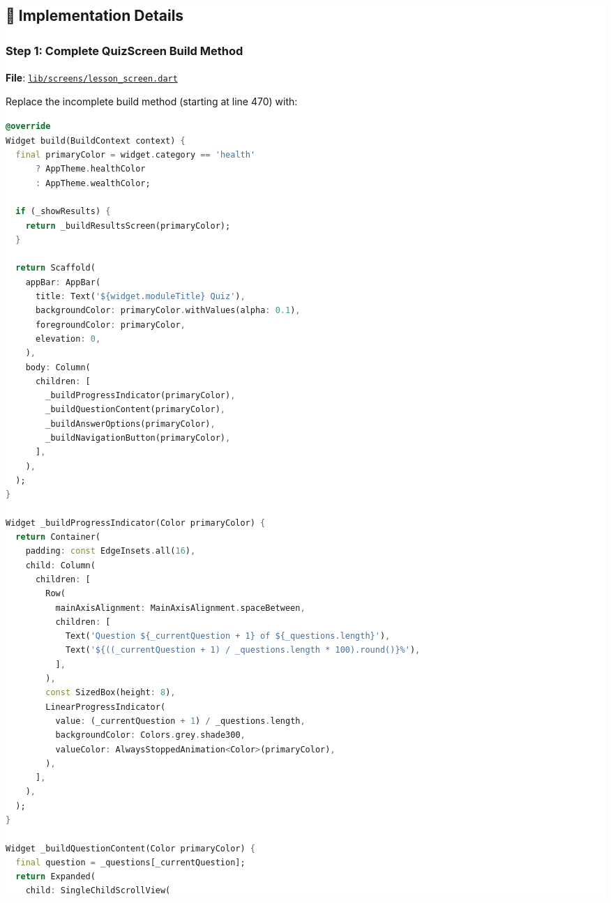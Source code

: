 ## 🔧 Implementation Details

### Step 1: Complete QuizScreen Build Method

**File**: [`lib/screens/lesson_screen.dart`](lib/screens/lesson_screen.dart:470)

Replace the incomplete build method (starting at line 470) with:

```dart
@override
Widget build(BuildContext context) {
  final primaryColor = widget.category == 'health' 
      ? AppTheme.healthColor 
      : AppTheme.wealthColor;

  if (_showResults) {
    return _buildResultsScreen(primaryColor);
  }

  return Scaffold(
    appBar: AppBar(
      title: Text('${widget.moduleTitle} Quiz'),
      backgroundColor: primaryColor.withValues(alpha: 0.1),
      foregroundColor: primaryColor,
      elevation: 0,
    ),
    body: Column(
      children: [
        _buildProgressIndicator(primaryColor),
        _buildQuestionContent(primaryColor),
        _buildAnswerOptions(primaryColor),
        _buildNavigationButton(primaryColor),
      ],
    ),
  );
}

Widget _buildProgressIndicator(Color primaryColor) {
  return Container(
    padding: const EdgeInsets.all(16),
    child: Column(
      children: [
        Row(
          mainAxisAlignment: MainAxisAlignment.spaceBetween,
          children: [
            Text('Question ${_currentQuestion + 1} of ${_questions.length}'),
            Text('${((_currentQuestion + 1) / _questions.length * 100).round()}%'),
          ],
        ),
        const SizedBox(height: 8),
        LinearProgressIndicator(
          value: (_currentQuestion + 1) / _questions.length,
          backgroundColor: Colors.grey.shade300,
          valueColor: AlwaysStoppedAnimation<Color>(primaryColor),
        ),
      ],
    ),
  );
}

Widget _buildQuestionContent(Color primaryColor) {
  final question = _questions[_currentQuestion];
  return Expanded(
    child: SingleChildScrollView(
```